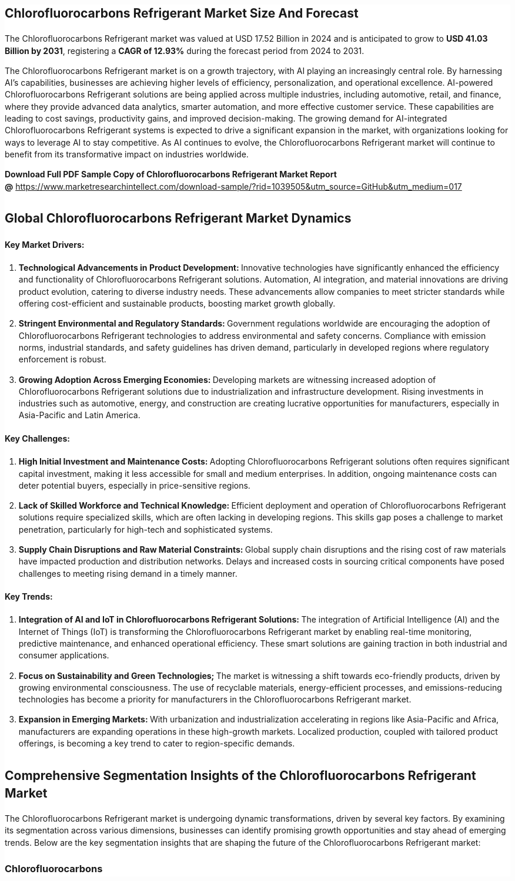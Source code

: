 <h2>Chlorofluorocarbons Refrigerant Market Size And Forecast</h2><p>The Chlorofluorocarbons Refrigerant market was valued at USD 17.52 Billion in 2024 and is anticipated to grow to <strong>USD 41.03 Billion by 2031</strong>, registering a <strong>CAGR of 12.93%</strong> during the forecast period from 2024 to 2031.</p><p>The Chlorofluorocarbons Refrigerant market is on a growth trajectory, with AI playing an increasingly central role. By harnessing AI’s capabilities, businesses are achieving higher levels of efficiency, personalization, and operational excellence. AI-powered Chlorofluorocarbons Refrigerant solutions are being applied across multiple industries, including automotive, retail, and finance, where they provide advanced data analytics, smarter automation, and more effective customer service. These capabilities are leading to cost savings, productivity gains, and improved decision-making. The growing demand for AI-integrated Chlorofluorocarbons Refrigerant systems is expected to drive a significant expansion in the market, with organizations looking for ways to leverage AI to stay competitive. As AI continues to evolve, the Chlorofluorocarbons Refrigerant market will continue to benefit from its transformative impact on industries worldwide.</p><p><strong>Download Full PDF Sample Copy of Chlorofluorocarbons Refrigerant Market Report @</strong>&nbsp;<a href="https://www.marketresearchintellect.com/download-sample/?rid=1039505&amp;utm_source=GitHub&amp;utm_medium=017">https://www.marketresearchintellect.com/download-sample/?rid=1039505&amp;utm_source=GitHub&amp;utm_medium=017</a></p><h2>Global Chlorofluorocarbons Refrigerant Market Dynamics</h2><h4><strong>Key Market Drivers:</strong></h4><ol><li><p><strong>Technological Advancements in Product Development:&nbsp;</strong>Innovative technologies have significantly enhanced the efficiency and functionality of Chlorofluorocarbons Refrigerant solutions. Automation, AI integration, and material innovations are driving product evolution, catering to diverse industry needs. These advancements allow companies to meet stricter standards while offering cost-efficient and sustainable products, boosting market growth globally.</p></li><li><p><strong>Stringent Environmental and Regulatory Standards:&nbsp;</strong>Government regulations worldwide are encouraging the adoption of Chlorofluorocarbons Refrigerant technologies to address environmental and safety concerns. Compliance with emission norms, industrial standards, and safety guidelines has driven demand, particularly in developed regions where regulatory enforcement is robust.</p></li><li><p><strong>Growing Adoption Across Emerging Economies:&nbsp;</strong>Developing markets are witnessing increased adoption of Chlorofluorocarbons Refrigerant solutions due to industrialization and infrastructure development. Rising investments in industries such as automotive, energy, and construction are creating lucrative opportunities for manufacturers, especially in Asia-Pacific and Latin America.</p></li></ol><h4><strong>Key Challenges:</strong></h4><ol><li><p><strong>High Initial Investment and Maintenance Costs:&nbsp;</strong>Adopting Chlorofluorocarbons Refrigerant solutions often requires significant capital investment, making it less accessible for small and medium enterprises. In addition, ongoing maintenance costs can deter potential buyers, especially in price-sensitive regions.</p></li><li><p><strong>Lack of Skilled Workforce and Technical Knowledge:&nbsp;</strong>Efficient deployment and operation of Chlorofluorocarbons Refrigerant solutions require specialized skills, which are often lacking in developing regions. This skills gap poses a challenge to market penetration, particularly for high-tech and sophisticated systems.</p></li><li><p><strong>Supply Chain Disruptions and Raw Material Constraints:&nbsp;</strong>Global supply chain disruptions and the rising cost of raw materials have impacted production and distribution networks. Delays and increased costs in sourcing critical components have posed challenges to meeting rising demand in a timely manner.</p></li></ol><h4><strong>Key Trends:</strong></h4><ol><li><p><strong>Integration of AI and IoT in Chlorofluorocarbons Refrigerant Solutions:&nbsp;</strong>The integration of Artificial Intelligence (AI) and the Internet of Things (IoT) is transforming the Chlorofluorocarbons Refrigerant market by enabling real-time monitoring, predictive maintenance, and enhanced operational efficiency. These smart solutions are gaining traction in both industrial and consumer applications.</p></li><li><p><strong>Focus on Sustainability and Green Technologies;&nbsp;</strong>The market is witnessing a shift towards eco-friendly products, driven by growing environmental consciousness. The use of recyclable materials, energy-efficient processes, and emissions-reducing technologies has become a priority for manufacturers in the Chlorofluorocarbons Refrigerant market.</p></li><li><p><strong>Expansion in Emerging Markets:&nbsp;</strong>With urbanization and industrialization accelerating in regions like Asia-Pacific and Africa, manufacturers are expanding operations in these high-growth markets. Localized production, coupled with tailored product offerings, is becoming a key trend to cater to region-specific demands.</p></li></ol><div class="article-main__content" data-test-id="publishing-text-block"><h2>Comprehensive Segmentation Insights of the Chlorofluorocarbons Refrigerant Market</h2><p>The Chlorofluorocarbons Refrigerant market is undergoing dynamic transformations, driven by several key factors. By examining its segmentation across various dimensions, businesses can identify promising growth opportunities and stay ahead of emerging trends. Below are the key segmentation insights that are shaping the future of the Chlorofluorocarbons Refrigerant market:</p><h3><strong>Chlorofluorocarbons